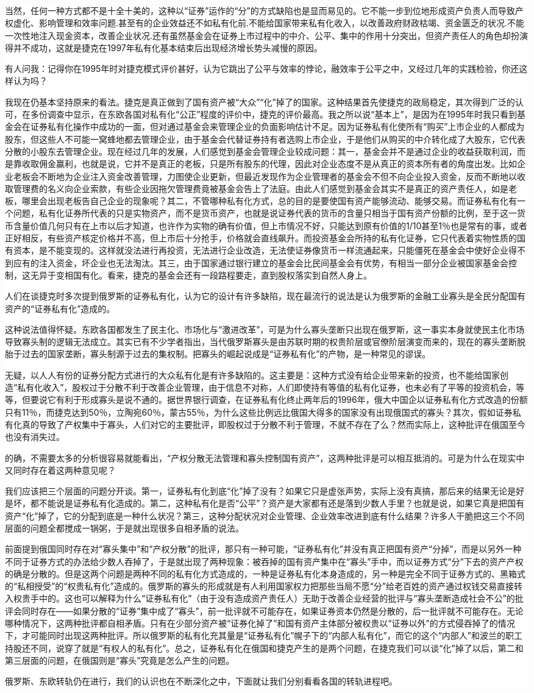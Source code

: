 当然，任何一种方式都不是十全十美的，这种以“证券”运作的“分”的方式缺陷也是显而易见的。它不能一步到位地形成资产负责人而导致产权虚化、影响管理和效率问题.甚至有的企业效益还不如私有化前.不能给国家带来私有化收入，以改善政府财政枯竭、资金匮乏的状况.不能一次性地注入现金资本，改善企业状况.还有虽然基金会在证券上市过程中的中介、公平、集中的作用十分突出，但资产责任人的角色却扮演得并不成功，这就是捷克在1997年私有化基本结束后出现经济增长势头减慢的原因。

有人问我：记得你在1995年时对捷克模式评价甚好，认为它跳出了公平与效率的悖论，融效率于公平之中，又经过几年的实践检验，你还这样认为吗？

我现在仍基本坚持原来的看法。捷克是真正做到了国有资产被“大众”“化”掉了的国家。这种结果首先使捷克的政局稳定，其次得到广泛的认可，在多份调查中显示，在东欧各国对私有化“公正”程度的评价中，捷克的评价最高。我之所以说“基本上”，是因为在1995年时我只看到基金会在证券私有化操作中成功的一面，但对通过基金会来管理企业的负面影响估计不足。因为证券私有化使所有“购买”上市企业的人都成为股东，但这些人不可能一窝蜂地都去管理企业，由于基金会代替证券持有者选购上市企业，于是他们从购买的中介转化成了大股东，它代表分散的小股东去管理企业。现在经过几年的发展，人们感觉到基金会管理企业较成问题：其一，基金会并不是通过企业的收益获取利润，而是靠收取佣金赢利，也就是说，它并不是真正的老板，只是所有股东的代理，因此对企业态度不是从真正的资本所有者的角度出发。比如企业老板会不断地为企业注入资金改善管理，力图使企业更新，但最近发现作为企业管理者的基金会不但不向企业投入资金，反而不断地以收取管理费的名义向企业索款，有些企业因拖欠管理费竟被基金会告上了法庭。由此人们感觉到基金会其实不是真正的资产责任人，如是老板，哪里会出现老板告自己企业的现象呢？其二，不管哪种私有化方式，总的目的是要使国有资产能够流动、能够交易。而证券私有化有一个问题，私有化证券所代表的只是实物资产，而不是货币资产，也就是说证券代表的货币的含量只相当于国有资产份额的比例，至于这一货币含量价值几何只有在上市以后才知道，也许作为实物的确有价值，但上市情况不好，只能达到原有价值的1/10甚至1％也是常有的事，或者正好相反，有些资产核定价格并不高，但上市后十分抢手，价格就会直线飙升。而投资基金会所持的私有化证券，它只代表着实物性质的国有资本，是不能变现的。这样就没法进行再投资，无法进行企业改造，无法使证券像货币一样流通起来，只能僵死在基金会中使好企业得不到应有的注入资金，坏企业也无法淘汰。其三，由于国家通过银行建立的基金会比民间基金会有优势，有相当一部分企业被国家基金会控制，这无异于变相国有化。看来，捷克的基金会还有一段路程要走，直到股权落实到自然人身上。

人们在谈捷克时多次提到俄罗斯的证券私有化，认为它的设计有许多缺陷，现在最流行的说法是认为俄罗斯的金融工业寡头是全民分配国有资产的“证券私有化”造成的。

这种说法值得怀疑。东欧各国都发生了民主化、市场化与“激进改革”，可是为什么寡头垄断只出现在俄罗斯，这一事实本身就使民主化市场导致寡头制的逻辑无法成立。其实已有不少学者指出，当代俄罗斯寡头是由苏联时期的权贵阶层或官僚阶层演变而来的，现在的寡头垄断脱胎于过去的国家垄断，寡头制源于过去的集权制。把寡头的崛起说成是“证券私有化”的产物，是一种常见的谬误。

无疑，以人人有份的证券分配方式进行的大众私有化是有许多缺陷的。这主要是：这种方式没有给企业带来新的投资，也不能给国家创造“私有化收入”，股权过于分散不利于改善企业管理，由于信息不对称，人们即使持有等值的私有化证券，也未必有了平等的投资机会，等等，但要说它有利于形成寡头是说不通的。据世界银行调查，在证券私有化终止两年后的1996年，俄大中国企以证券私有化方式改造的份额只有11％，而捷克达到50％，立陶宛60％，蒙古55％，为什么这些比例远比俄国大得多的国家没有出现俄国式的寡头？其次，假如证券私有化真的导致了产权集中于寡头，人们对它的主要批评，即股权过于分散不利于管理，不就不存在了么？然而实际上，这种批评在俄国至今也没有消失过。

的确，不需要太多的分析很容易就能看出，“产权分散无法管理和寡头控制国有资产”，这两种批评是可以相互抵消的。可是为什么在现实中又同时存在着这两种意见呢？

我们应该把三个层面的问题分开谈。第一，证券私有化到底“化”掉了没有？如果它只是虚张声势，实际上没有真搞，那后来的结果无论是好是坏，都不能说是证券私有化造成的。第二，这种私有化是否“公平”？资产是大家都有还是落到少数人手里？也就是说，如果它真是把国有资产“化”掉了，它的分配到底是一种什么状况？第三，这种分配状况对企业管理、企业效率改进到底有什么结果？许多人干脆把这三个不同层面的问题全都搅成一锅粥，于是就出现很多自相矛盾的说法。

前面提到俄国同时存在对“寡头集中”和“产权分散”的批评，那只有一种可能，“证券私有化”并没有真正把国有资产“分掉”，而是以另外一种不同于证券方式的办法给少数人吞掉了，于是就出现了两种现象：被吞掉的国有资产集中在“寡头”手中，而以证券方式“分”下去的资产产权的确是分散的。但是这两个问题是两种不同的私有化方式造成的，一种是证券私有化本身造成的，另一种是完全不同于证券方式的、黑箱式的“私相授受”的“权贵私有化”造成的。俄罗斯的寡头的形成就是有人利用国家权力把那些当局不愿“分”给老百姓的资产通过权钱交易直接转入权贵手中的。这也可以解释为什么“证券私有化”（由于没有造成资产责任人）无助于改善企业经营的批评与“寡头垄断造成社会不公”的批评会同时存在——如果分散的“证券”集中成了“寡头”，前一批评就不可能存在，如果证券资本仍然是分散的，后一批评就不可能存在。无论哪种情况下，这两种批评都自相矛盾。只有在少部分资产被“证券化掉了”和国有资产主体部分被权贵以“证券以外”的方式侵吞掉了的情况下，才可能同时出现这两种批评。所以俄罗斯的私有化充其量是“证券私有化”幌子下的“内部人私有化”，而它的这个“内部人”和波兰的职工持股还不同，说穿了就是“有权人的私有化”。总之，证券私有化在俄国和捷克产生的是两个问题，在捷克我们可以谈“化”掉了以后，第二和第三层面的问题，在俄国则是“寡头”究竟是怎么产生的问题。

俄罗斯、东欧转轨仍在进行，我们的认识也在不断深化之中，下面就让我们分别看看各国的转轨进程吧。
